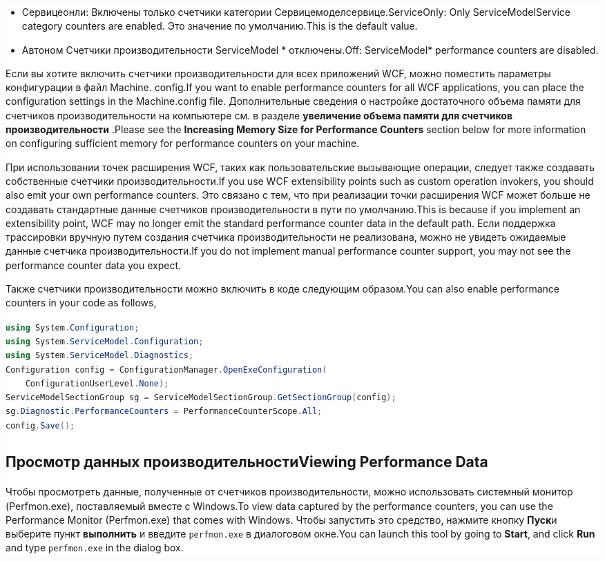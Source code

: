 - <span data-ttu-id="ffb54-109">Сервицеонли: Включены только счетчики категории Сервицемоделсервице.</span><span class="sxs-lookup"><span data-stu-id="ffb54-109">ServiceOnly: Only ServiceModelService category counters are enabled.</span></span> <span data-ttu-id="ffb54-110">Это значение по умолчанию.</span><span class="sxs-lookup"><span data-stu-id="ffb54-110">This is the default value.</span></span>  
  
- <span data-ttu-id="ffb54-111">Автоном Счетчики производительности ServiceModel \* отключены.</span><span class="sxs-lookup"><span data-stu-id="ffb54-111">Off: ServiceModel\* performance counters are disabled.</span></span>  
  
 <span data-ttu-id="ffb54-112">Если вы хотите включить счетчики производительности для всех приложений WCF, можно поместить параметры конфигурации в файл Machine. config.</span><span class="sxs-lookup"><span data-stu-id="ffb54-112">If you want to enable performance counters for all WCF applications, you can place the configuration settings in the Machine.config file.</span></span>  <span data-ttu-id="ffb54-113">Дополнительные сведения о настройке достаточного объема памяти для счетчиков производительности на компьютере см. в разделе **увеличение объема памяти для счетчиков производительности** .</span><span class="sxs-lookup"><span data-stu-id="ffb54-113">Please see the **Increasing Memory Size for Performance Counters** section below for more information on configuring sufficient memory for performance counters on your machine.</span></span>  
  
 <span data-ttu-id="ffb54-114">При использовании точек расширения WCF, таких как пользовательские вызывающие операции, следует также создавать собственные счетчики производительности.</span><span class="sxs-lookup"><span data-stu-id="ffb54-114">If you use WCF extensibility points such as custom operation invokers, you should also emit your own performance counters.</span></span> <span data-ttu-id="ffb54-115">Это связано с тем, что при реализации точки расширения WCF может больше не создавать стандартные данные счетчиков производительности в пути по умолчанию.</span><span class="sxs-lookup"><span data-stu-id="ffb54-115">This is because if you implement an extensibility point, WCF may no longer emit the standard performance counter data in the default path.</span></span> <span data-ttu-id="ffb54-116">Если поддержка трассировки вручную путем создания счетчика производительности не реализована, можно не увидеть ожидаемые данные счетчика производительности.</span><span class="sxs-lookup"><span data-stu-id="ffb54-116">If you do not implement manual performance counter support, you may not see the performance counter data you expect.</span></span>  
  
 <span data-ttu-id="ffb54-117">Также счетчики производительности можно включить в коде следующим образом.</span><span class="sxs-lookup"><span data-stu-id="ffb54-117">You can also enable performance counters in your code as follows,</span></span>  
  
```csharp
using System.Configuration;  
using System.ServiceModel.Configuration;  
using System.ServiceModel.Diagnostics;  
Configuration config = ConfigurationManager.OpenExeConfiguration(  
    ConfigurationUserLevel.None);  
ServiceModelSectionGroup sg = ServiceModelSectionGroup.GetSectionGroup(config);  
sg.Diagnostic.PerformanceCounters = PerformanceCounterScope.All;  
config.Save();  
```  
  
## <a name="viewing-performance-data"></a><span data-ttu-id="ffb54-118">Просмотр данных производительности</span><span class="sxs-lookup"><span data-stu-id="ffb54-118">Viewing Performance Data</span></span>  
 <span data-ttu-id="ffb54-119">Чтобы просмотреть данные, полученные от счетчиков производительности, можно использовать системный монитор (Perfmon.exe), поставляемый вместе с Windows.</span><span class="sxs-lookup"><span data-stu-id="ffb54-119">To view data captured by the performance counters, you can use the Performance Monitor (Perfmon.exe) that comes with Windows.</span></span> <span data-ttu-id="ffb54-120">Чтобы запустить это средство, нажмите кнопку **Пуск**и выберите пункт **выполнить** и введите `perfmon.exe` в диалоговом окне.</span><span class="sxs-lookup"><span data-stu-id="ffb54-120">You can launch this tool by going to **Start**, and click **Run** and type `perfmon.exe` in the dialog box.</span></span>  
  